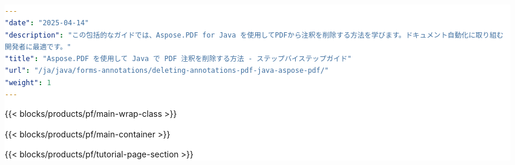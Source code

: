 ```yaml
---
"date": "2025-04-14"
"description": "この包括的なガイドでは、Aspose.PDF for Java を使用してPDFから注釈を削除する方法を学びます。ドキュメント自動化に取り組む開発者に最適です。"
"title": "Aspose.PDF を使用して Java で PDF 注釈を削除する方法 - ステップバイステップガイド"
"url": "/ja/java/forms-annotations/deleting-annotations-pdf-java-aspose-pdf/"
"weight": 1
---
```


{{< blocks/products/pf/main-wrap-class >}}

{{< blocks/products/pf/main-container >}}

{{< blocks/products/pf/tutorial-page-section >}}